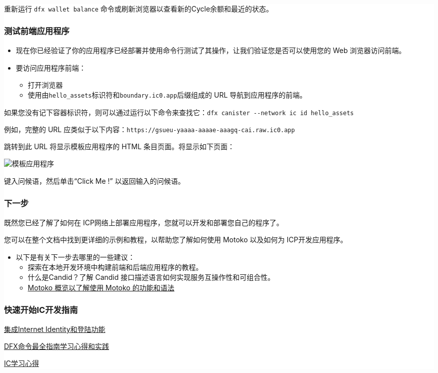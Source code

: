 重新运行 `dfx wallet balance` 命令或刷新浏览器以查看新的Cycle余额和最近的状态。

### 测试前端应用程序

+ 现在你已经验证了你的应用程序已经部署并使用命令行测试了其操作，让我们验证您是否可以使用您的 Web 浏览器访问前端。

+ 要访问应用程序前端：
  + 打开浏览器
  + 使用由`hello_assets`标识符和`boundary.ic0.app`后缀组成的 URL 导航到应用程序的前端。

如果您没有记下容器标识符，则可以通过运行以下命令来查找它：`dfx canister --network ic id hello_assets`


例如，完整的 URL 应类似于以下内容：`https://gsueu-yaaaa-aaaae-aaagq-cai.raw.ic0.app`

跳转到此 URL 将显示模板应用程序的 HTML 条目页面。将显示如下页面：

![模板应用程序](https://sdk.dfinity.org/docs/quickstart/_images/net-front-end-prompt.png)

键入问候语，然后单击“Click Me !” 以返回输入的问候语。

### 下一步

既然您已经了解了如何在 ICP网络上部署应用程序，您就可以开发和部署您自己的程序了。

您可以在整个文档中找到更详细的示例和教程，以帮助您了解如何使用 Motoko 以及如何为 ICP开发应用程序。

+ 以下是有关下一步去哪里的一些建议：
  + 探索在本地开发环境中构建前端和后端应用程序的教程。
  + 什么是Candid？了解 Candid 接口描述语言如何实现服务互操作性和可组合性。
  + [Motoko 概览以了解使用 Motoko 的功能和语法](https://sdk.nnsdao.com/docs/quick-start/motoko)

### 快速开始IC开发指南

[集成Internet Identity和登陆功能](https://sdk.nnsdao.com/docs/quick-start/dfinity-progarmming-practice)

[DFX命令最全指南学习心得和实践](https://sdk.nnsdao.com/docs/quick-start/dfx-guide)

[IC学习心得](https://sdk.nnsdao.com/docs/quick-start/ic)